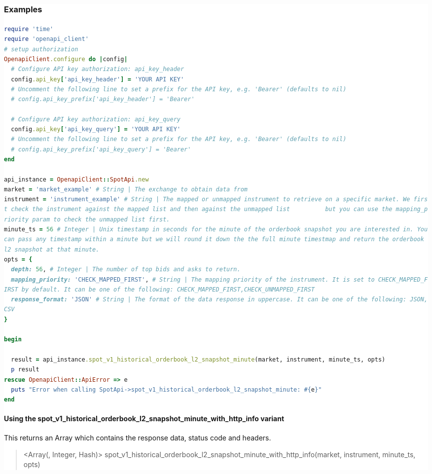 

### Examples

```ruby
require 'time'
require 'openapi_client'
# setup authorization
OpenapiClient.configure do |config|
  # Configure API key authorization: api_key_header
  config.api_key['api_key_header'] = 'YOUR API KEY'
  # Uncomment the following line to set a prefix for the API key, e.g. 'Bearer' (defaults to nil)
  # config.api_key_prefix['api_key_header'] = 'Bearer'

  # Configure API key authorization: api_key_query
  config.api_key['api_key_query'] = 'YOUR API KEY'
  # Uncomment the following line to set a prefix for the API key, e.g. 'Bearer' (defaults to nil)
  # config.api_key_prefix['api_key_query'] = 'Bearer'
end

api_instance = OpenapiClient::SpotApi.new
market = 'market_example' # String | The exchange to obtain data from
instrument = 'instrument_example' # String | The mapped or unmapped instrument to retrieve on a specific market. We first check the instrument against the mapped list and then against the unmapped list          but you can use the mapping_priority param to check the unmapped list first.
minute_ts = 56 # Integer | Unix timestamp in seconds for the minute of the orderbook snapshot you are interested in. You can pass any timestamp within a minute but we will round it down the the full minute timestmap and return the orderbook l2 snapshot at that minute.
opts = {
  depth: 56, # Integer | The number of top bids and asks to return.
  mapping_priority: 'CHECK_MAPPED_FIRST', # String | The mapping priority of the instrument. It is set to CHECK_MAPPED_FIRST by default. It can be one of the following: CHECK_MAPPED_FIRST,CHECK_UNMAPPED_FIRST
  response_format: 'JSON' # String | The format of the data response in uppercase. It can be one of the following: JSON,CSV
}

begin
  
  result = api_instance.spot_v1_historical_orderbook_l2_snapshot_minute(market, instrument, minute_ts, opts)
  p result
rescue OpenapiClient::ApiError => e
  puts "Error when calling SpotApi->spot_v1_historical_orderbook_l2_snapshot_minute: #{e}"
end
```

#### Using the spot_v1_historical_orderbook_l2_snapshot_minute_with_http_info variant

This returns an Array which contains the response data, status code and headers.

> <Array(<GENERICRESPONSE>, Integer, Hash)> spot_v1_historical_orderbook_l2_snapshot_minute_with_http_info(market, instrument, minute_ts, opts)

